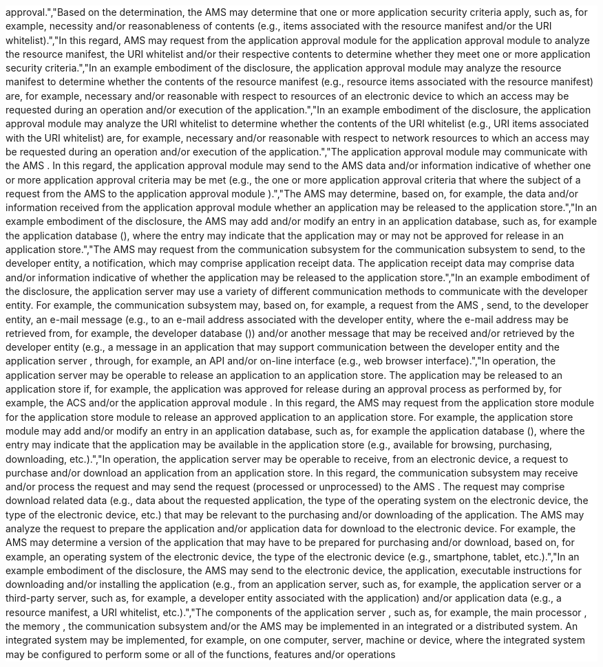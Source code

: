 approval.","Based on the determination, the AMS  may determine that one or more application security criteria apply, such as, for example, necessity and\/or reasonableness of contents (e.g., items associated with the resource manifest and\/or the URI whitelist).","In this regard, AMS  may request from the application approval module  for the application approval module  to analyze the resource manifest, the URI whitelist and\/or their respective contents to determine whether they meet one or more application security criteria.","In an example embodiment of the disclosure, the application approval module  may analyze the resource manifest to determine whether the contents of the resource manifest (e.g., resource items associated with the resource manifest) are, for example, necessary and\/or reasonable with respect to resources of an electronic device to which an access may be requested during an operation and\/or execution of the application.","In an example embodiment of the disclosure, the application approval module  may analyze the URI whitelist to determine whether the contents of the URI whitelist (e.g., URI items associated with the URI whitelist) are, for example, necessary and\/or reasonable with respect to network resources to which an access may be requested during an operation and\/or execution of the application.","The application approval module  may communicate with the AMS . In this regard, the application approval module  may send to the AMS  data and\/or information indicative of whether one or more application approval criteria may be met (e.g., the one or more application approval criteria that where the subject of a request from the AMS  to the application approval module ).","The AMS  may determine, based on, for example, the data and\/or information received from the application approval module  whether an application may be released to the application store.","In an example embodiment of the disclosure, the AMS  may add and\/or modify an entry in an application database, such as, for example the application database (), where the entry may indicate that the application may or may not be approved for release in an application store.","The AMS  may request from the communication subsystem  for the communication subsystem  to send, to the developer entity, a notification, which may comprise application receipt data. The application receipt data may comprise data and\/or information indicative of whether the application may be released to the application store.","In an example embodiment of the disclosure, the application server  may use a variety of different communication methods to communicate with the developer entity. For example, the communication subsystem  may, based on, for example, a request from the AMS , send, to the developer entity, an e-mail message (e.g., to an e-mail address associated with the developer entity, where the e-mail address may be retrieved from, for example, the developer database ()) and\/or another message that may be received and\/or retrieved by the developer entity (e.g., a message in an application that may support communication between the developer entity and the application server , through, for example, an API and\/or on-line interface (e.g., web browser interface).","In operation, the application server  may be operable to release an application to an application store. The application may be released to an application store if, for example, the application was approved for release during an approval process as performed by, for example, the ACS  and\/or the application approval module . In this regard, the AMS  may request from the application store module  for the application store module  to release an approved application to an application store. For example, the application store module  may add and\/or modify an entry in an application database, such as, for example the application database (), where the entry may indicate that the application may be available in the application store (e.g., available for browsing, purchasing, downloading, etc.).","In operation, the application server  may be operable to receive, from an electronic device, a request to purchase and\/or download an application from an application store. In this regard, the communication subsystem  may receive and\/or process the request and may send the request (processed or unprocessed) to the AMS . The request may comprise download related data (e.g., data about the requested application, the type of the operating system on the electronic device, the type of the electronic device, etc.) that may be relevant to the purchasing and\/or downloading of the application. The AMS  may analyze the request to prepare the application and\/or application data for download to the electronic device. For example, the AMS  may determine a version of the application that may have to be prepared for purchasing and\/or download, based on, for example, an operating system of the electronic device, the type of the electronic device (e.g., smartphone, tablet, etc.).","In an example embodiment of the disclosure, the AMS  may send to the electronic device, the application, executable instructions for downloading and\/or installing the application (e.g., from an application server, such as, for example, the application server  or a third-party server, such as, for example, a developer entity associated with the application) and\/or application data (e.g., a resource manifest, a URI whitelist, etc.).","The components of the application server , such as, for example, the main processor , the memory , the communication subsystem  and\/or the AMS  may be implemented in an integrated or a distributed system. An integrated system may be implemented, for example, on one computer, server, machine or device, where the integrated system may be configured to perform some or all of the functions, features and\/or operations